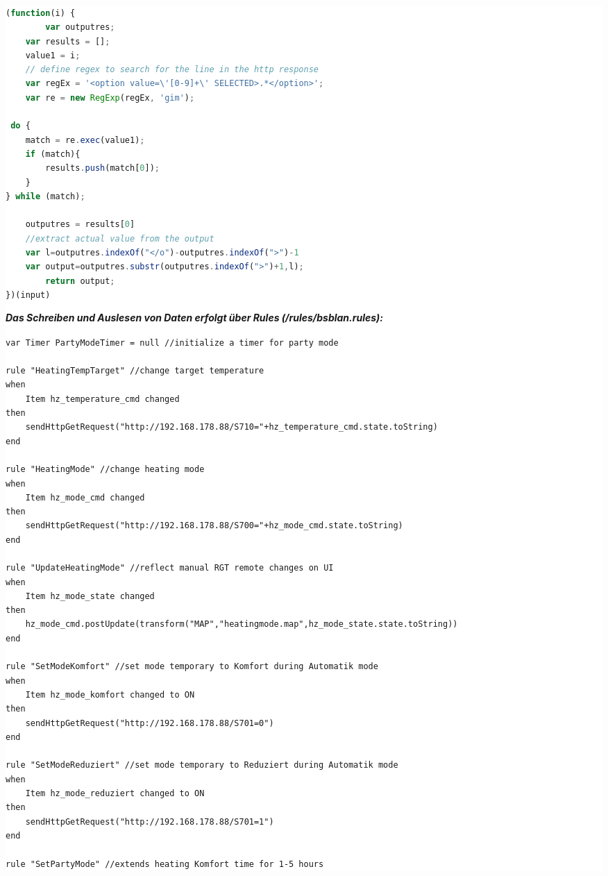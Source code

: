 ```javascript
(function(i) {
        var outputres;
	var results = [];
	value1 = i;
	// define regex to search for the line in the http response
	var regEx = '<option value=\'[0-9]+\' SELECTED>.*</option>';
	var re = new RegExp(regEx, 'gim');
  
 do {
    match = re.exec(value1);
    if (match){
        results.push(match[0]);
    }
} while (match);
    
	outputres = results[0]
	//extract actual value from the output
	var l=outputres.indexOf("</o")-outputres.indexOf(">")-1
	var output=outputres.substr(outputres.indexOf(">")+1,l);
		return output;
})(input)
```
    
***Das Schreiben und Auslesen von Daten erfolgt über Rules (/rules/bsblan.rules):***  
    
```
var Timer PartyModeTimer = null //initialize a timer for party mode

rule "HeatingTempTarget" //change target temperature
when
	Item hz_temperature_cmd changed
then
	sendHttpGetRequest("http://192.168.178.88/S710="+hz_temperature_cmd.state.toString)
end

rule "HeatingMode" //change heating mode
when
	Item hz_mode_cmd changed
then
	sendHttpGetRequest("http://192.168.178.88/S700="+hz_mode_cmd.state.toString)
end

rule "UpdateHeatingMode" //reflect manual RGT remote changes on UI
when
	Item hz_mode_state changed
then
	hz_mode_cmd.postUpdate(transform("MAP","heatingmode.map",hz_mode_state.state.toString))
end

rule "SetModeKomfort" //set mode temporary to Komfort during Automatik mode
when
	Item hz_mode_komfort changed to ON
then
	sendHttpGetRequest("http://192.168.178.88/S701=0")
end

rule "SetModeReduziert" //set mode temporary to Reduziert during Automatik mode
when
	Item hz_mode_reduziert changed to ON
then
	sendHttpGetRequest("http://192.168.178.88/S701=1")
end

rule "SetPartyMode" //extends heating Komfort time for 1-5 hours
```